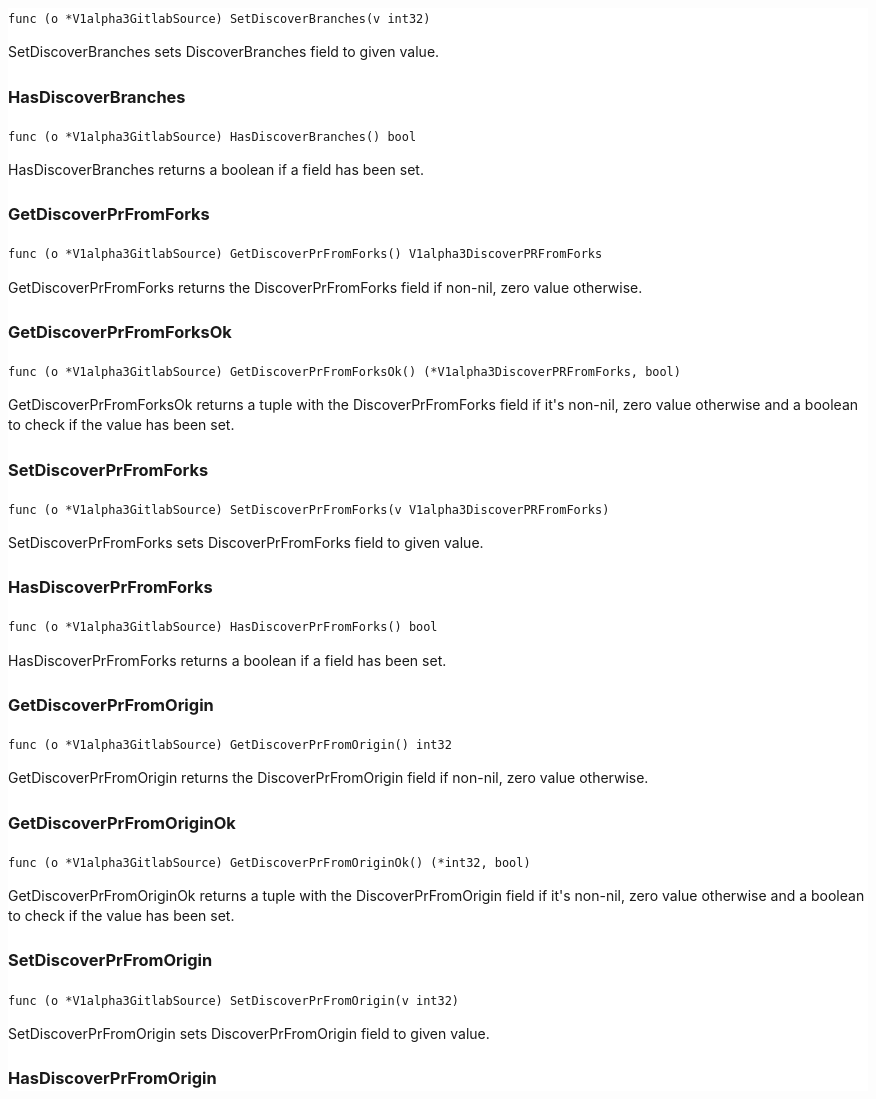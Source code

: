 `func (o *V1alpha3GitlabSource) SetDiscoverBranches(v int32)`

SetDiscoverBranches sets DiscoverBranches field to given value.

### HasDiscoverBranches

`func (o *V1alpha3GitlabSource) HasDiscoverBranches() bool`

HasDiscoverBranches returns a boolean if a field has been set.

### GetDiscoverPrFromForks

`func (o *V1alpha3GitlabSource) GetDiscoverPrFromForks() V1alpha3DiscoverPRFromForks`

GetDiscoverPrFromForks returns the DiscoverPrFromForks field if non-nil, zero value otherwise.

### GetDiscoverPrFromForksOk

`func (o *V1alpha3GitlabSource) GetDiscoverPrFromForksOk() (*V1alpha3DiscoverPRFromForks, bool)`

GetDiscoverPrFromForksOk returns a tuple with the DiscoverPrFromForks field if it's non-nil, zero value otherwise
and a boolean to check if the value has been set.

### SetDiscoverPrFromForks

`func (o *V1alpha3GitlabSource) SetDiscoverPrFromForks(v V1alpha3DiscoverPRFromForks)`

SetDiscoverPrFromForks sets DiscoverPrFromForks field to given value.

### HasDiscoverPrFromForks

`func (o *V1alpha3GitlabSource) HasDiscoverPrFromForks() bool`

HasDiscoverPrFromForks returns a boolean if a field has been set.

### GetDiscoverPrFromOrigin

`func (o *V1alpha3GitlabSource) GetDiscoverPrFromOrigin() int32`

GetDiscoverPrFromOrigin returns the DiscoverPrFromOrigin field if non-nil, zero value otherwise.

### GetDiscoverPrFromOriginOk

`func (o *V1alpha3GitlabSource) GetDiscoverPrFromOriginOk() (*int32, bool)`

GetDiscoverPrFromOriginOk returns a tuple with the DiscoverPrFromOrigin field if it's non-nil, zero value otherwise
and a boolean to check if the value has been set.

### SetDiscoverPrFromOrigin

`func (o *V1alpha3GitlabSource) SetDiscoverPrFromOrigin(v int32)`

SetDiscoverPrFromOrigin sets DiscoverPrFromOrigin field to given value.

### HasDiscoverPrFromOrigin
